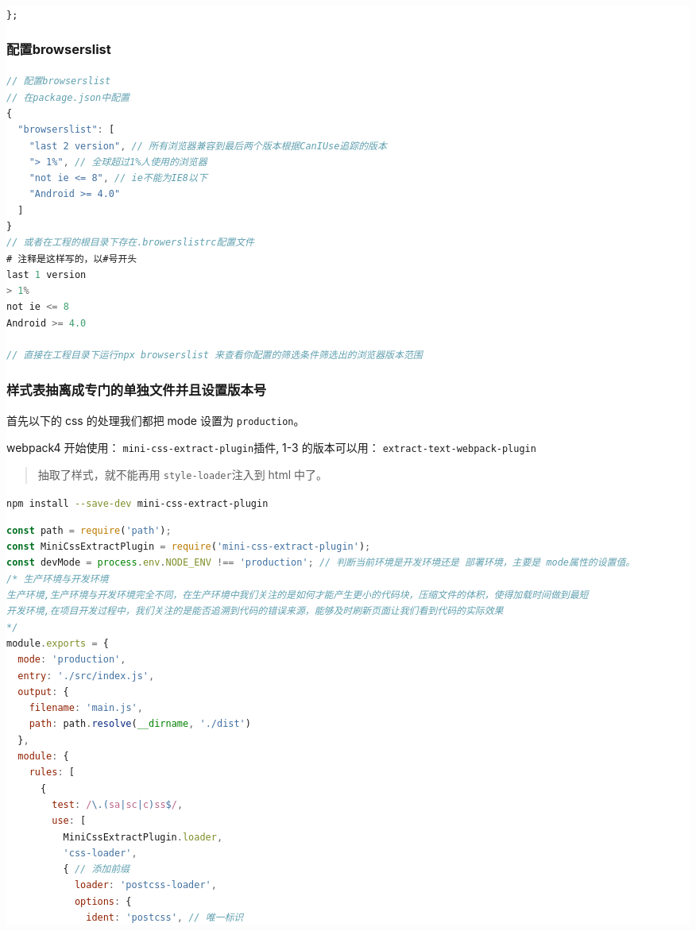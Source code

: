 ```
};

```

### 配置browserslist

```js
// 配置browserslist
// 在package.json中配置
{
  "browserslist": [
    "last 2 version", // 所有浏览器兼容到最后两个版本根据CanIUse追踪的版本
    "> 1%", // 全球超过1%人使用的浏览器
	"not ie <= 8", // ie不能为IE8以下
    "Android >= 4.0"
  ]
}
// 或者在工程的根目录下存在.browerslistrc配置文件
# 注释是这样写的，以#号开头
last 1 version
> 1%
not ie <= 8
Android >= 4.0

// 直接在工程目录下运行npx browserslist 来查看你配置的筛选条件筛选出的浏览器版本范围
```



### 样式表抽离成专门的单独文件并且设置版本号

首先以下的 css 的处理我们都把 mode 设置为 `production`。

webpack4 开始使用： `mini-css-extract-plugin`插件, 1-3 的版本可以用： `extract-text-webpack-plugin`

> 抽取了样式，就不能再用 `style-loader`注入到 html 中了。

```sh
npm install --save-dev mini-css-extract-plugin
```

```js
const path = require('path');
const MiniCssExtractPlugin = require('mini-css-extract-plugin');
const devMode = process.env.NODE_ENV !== 'production'; // 判断当前环境是开发环境还是 部署环境，主要是 mode属性的设置值。
/* 生产环境与开发环境
生产环境,生产环境与开发环境完全不同，在生产环境中我们关注的是如何才能产生更小的代码块，压缩文件的体积，使得加载时间做到最短
开发环境,在项目开发过程中，我们关注的是能否追溯到代码的错误来源，能够及时刷新页面让我们看到代码的实际效果
*/
module.exports = {
  mode: 'production',
  entry: './src/index.js',
  output: {
    filename: 'main.js',
    path: path.resolve(__dirname, './dist')
  },
  module: {
    rules: [
      {
        test: /\.(sa|sc|c)ss$/,
        use: [
          MiniCssExtractPlugin.loader,
          'css-loader',
          { // 添加前缀
            loader: 'postcss-loader',
            options: {
              ident: 'postcss', // 唯一标识
```